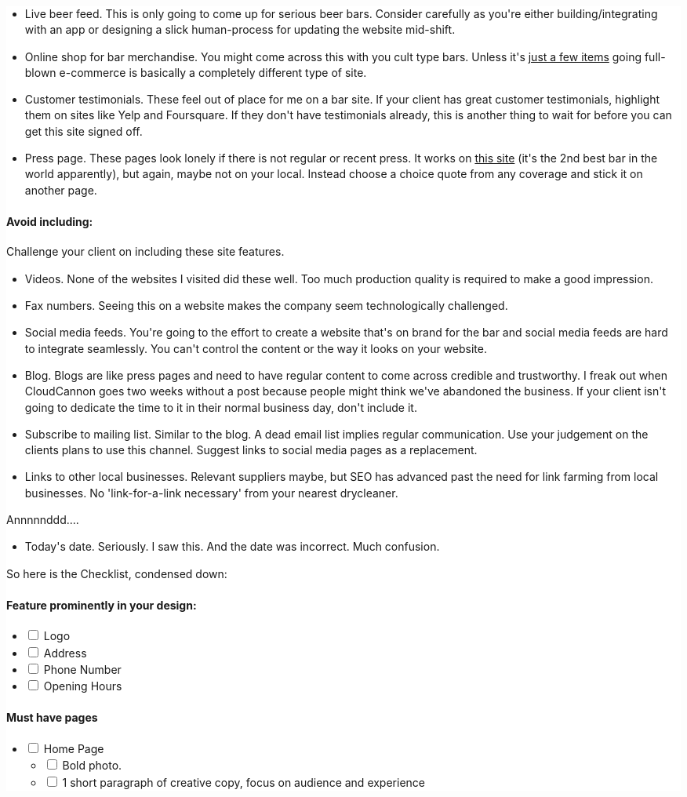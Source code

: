 - Live beer feed. This is only going to come up for serious beer bars. Consider carefully as you're either building/integrating with an app or designing a slick human-process for updating the website mid-shift.

- Online shop for bar merchandise. You might come across this with you cult type bars. Unless it's [just a few items](http://cloudcannon.com/tutorials/2014/07/30/e-commerce-now-on-cloud-cannon-with-snipcart.html) going full-blown e-commerce is basically a completely different type of site.

- Customer testimonials. These feel out of place for me on a bar site. If your client has great customer testimonials, highlight them on sites like Yelp and Foursquare. If they don't have testimonials already, this is another thing to wait for before you can get this site signed off.

- Press page. These pages look lonely if there is not regular or recent press. It works on [this site](https://barnightjar.com/) (it's the 2nd best bar in the world apparently), but again, maybe not on your local. Instead choose a choice quote from any coverage and stick it on another page.

#### Avoid including:
<p class="subtitle">Challenge your client on including these site features.</p>

- Videos. None of the websites I visited did these well. Too much production quality is required to make a good impression.

- Fax numbers. Seeing this on a website makes the company seem technologically challenged.

- Social media feeds. You're going to the effort to create a website that's on brand for the bar and social media feeds are hard to integrate seamlessly. You can't control the content or the way it looks on your website.

- Blog. Blogs are like press pages and need to have regular content to come across credible and trustworthy. I freak out when CloudCannon goes two weeks without a post because people might think we've abandoned the business. If your client isn't going to dedicate the time to it in their normal business day, don't include it.

- Subscribe to mailing list. Similar to the blog. A dead email list implies regular communication. Use your judgement on the clients plans to use this channel. Suggest links to social media pages as a replacement.

- Links to other local businesses. Relevant suppliers maybe, but SEO has advanced past the need for link farming from local businesses. No 'link-for-a-link necessary' from your nearest drycleaner.

Annnnnddd....
- Today's date. Seriously. I saw this. And the date was incorrect. Much confusion.


So here is the Checklist, condensed down:


#### Feature prominently in your design:

- <label class="checkbox-label"><input type="checkbox"> Logo</label>
- <label class="checkbox-label"><input type="checkbox"> Address</label>
- <label class="checkbox-label"><input type="checkbox"> Phone Number</label>
- <label class="checkbox-label"><input type="checkbox"> Opening Hours</label>

#### Must have pages

- <label class="checkbox-label"><input type="checkbox"> Home Page</label>
	- <label class="checkbox-label"><input type="checkbox"> Bold photo.</label>
	- <label class="checkbox-label"><input type="checkbox"> 1 short paragraph of creative copy, focus on audience and experience</label>
